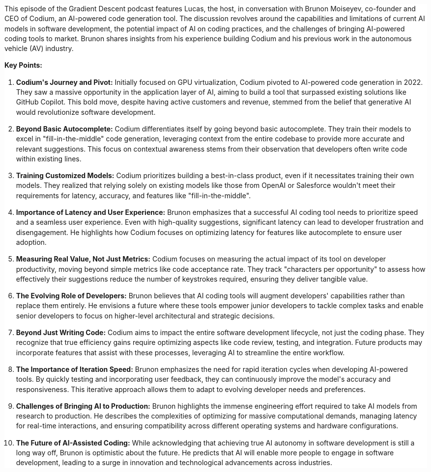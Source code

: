 This episode of the Gradient Descent podcast features Lucas, the host, in conversation with Brunon Moiseyev, co-founder and CEO of Codium, an AI-powered code generation tool. The discussion revolves around the capabilities and limitations of current AI models in software development, the potential impact of AI on coding practices, and the challenges of bringing AI-powered coding tools to market.  Brunon shares insights from his experience building Codium and his previous work in the autonomous vehicle (AV) industry.

**Key Points:**

1. **Codium's Journey and Pivot:** Initially focused on GPU virtualization, Codium pivoted to AI-powered code generation in 2022. They saw a massive opportunity in the application layer of AI, aiming to build a tool that surpassed existing solutions like GitHub Copilot. This bold move, despite having active customers and revenue, stemmed from the belief that generative AI would revolutionize software development.

2. **Beyond Basic Autocomplete:** Codium differentiates itself by going beyond basic autocomplete. They train their models to excel in "fill-in-the-middle" code generation, leveraging context from the entire codebase to provide more accurate and relevant suggestions. This focus on contextual awareness stems from their observation that developers often write code within existing lines.

3. **Training Customized Models:**  Codium prioritizes building a best-in-class product, even if it necessitates training their own models. They realized that relying solely on existing models like those from OpenAI or Salesforce wouldn't meet their requirements for latency, accuracy, and features like "fill-in-the-middle".

4. **Importance of Latency and User Experience:**  Brunon emphasizes that a successful AI coding tool needs to prioritize speed and a seamless user experience.  Even with high-quality suggestions, significant latency can lead to developer frustration and disengagement.  He highlights how Codium focuses on optimizing latency for features like autocomplete to ensure user adoption.

5. **Measuring Real Value, Not Just Metrics:**  Codium focuses on measuring the actual impact of its tool on developer productivity, moving beyond simple metrics like code acceptance rate. They track "characters per opportunity" to assess how effectively their suggestions reduce the number of keystrokes required, ensuring they deliver tangible value.

6. **The Evolving Role of Developers:** Brunon believes that AI coding tools will augment developers' capabilities rather than replace them entirely.  He envisions a future where these tools empower junior developers to tackle complex tasks and enable senior developers to focus on higher-level architectural and strategic decisions. 

7. **Beyond Just Writing Code:**  Codium aims to impact the entire software development lifecycle, not just the coding phase. They recognize that true efficiency gains require optimizing aspects like code review, testing, and integration. Future products may incorporate features that assist with these processes, leveraging AI to streamline the entire workflow.

8. **The Importance of Iteration Speed:** Brunon emphasizes the need for rapid iteration cycles when developing AI-powered tools. By quickly testing and incorporating user feedback, they can continuously improve the model's accuracy and responsiveness. This iterative approach allows them to adapt to evolving developer needs and preferences.

9. **Challenges of Bringing AI to Production:** Brunon highlights the immense engineering effort required to take AI models from research to production.  He describes the complexities of optimizing for massive computational demands, managing latency for real-time interactions, and ensuring compatibility across different operating systems and hardware configurations.

10. **The Future of AI-Assisted Coding:**  While acknowledging that achieving true AI autonomy in software development is still a long way off, Brunon is optimistic about the future.  He predicts that AI will enable more people to engage in software development, leading to a surge in innovation and technological advancements across industries.
